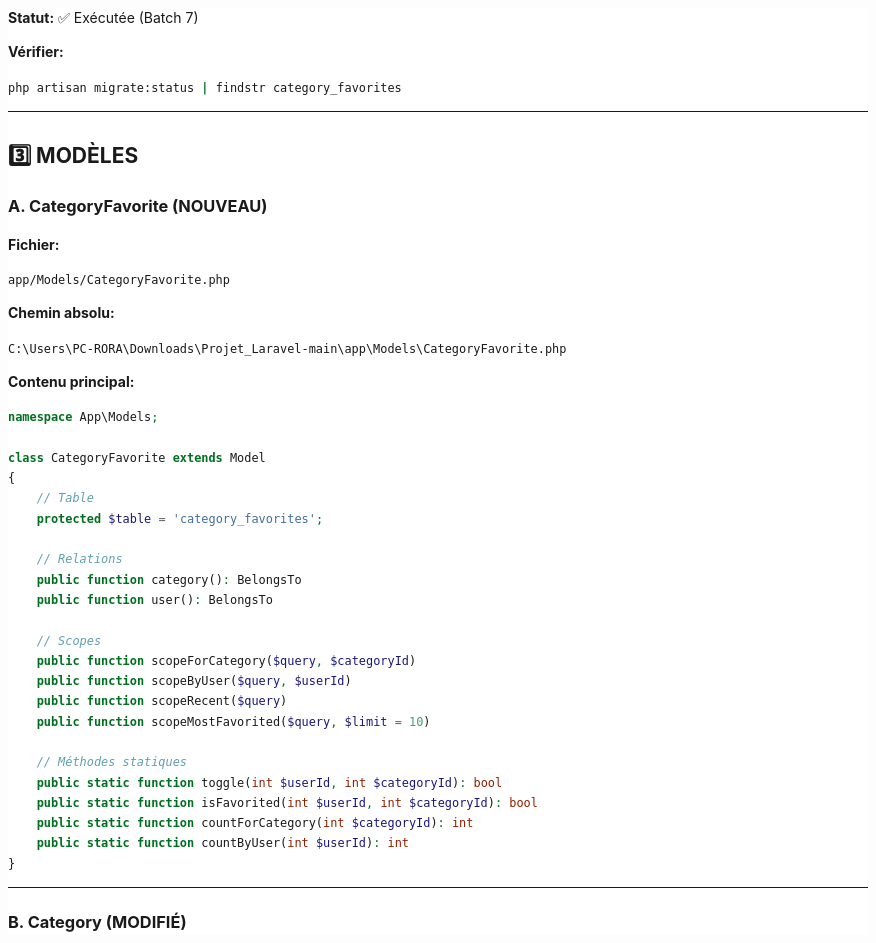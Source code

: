 **Statut:** ✅ Exécutée (Batch 7)

**Vérifier:**
```bash
php artisan migrate:status | findstr category_favorites
```

---

## 3️⃣ MODÈLES

### A. CategoryFavorite (NOUVEAU)

**Fichier:**
```
app/Models/CategoryFavorite.php
```

**Chemin absolu:**
```
C:\Users\PC-RORA\Downloads\Projet_Laravel-main\app\Models\CategoryFavorite.php
```

**Contenu principal:**
```php
namespace App\Models;

class CategoryFavorite extends Model
{
    // Table
    protected $table = 'category_favorites';
    
    // Relations
    public function category(): BelongsTo
    public function user(): BelongsTo
    
    // Scopes
    public function scopeForCategory($query, $categoryId)
    public function scopeByUser($query, $userId)
    public function scopeRecent($query)
    public function scopeMostFavorited($query, $limit = 10)
    
    // Méthodes statiques
    public static function toggle(int $userId, int $categoryId): bool
    public static function isFavorited(int $userId, int $categoryId): bool
    public static function countForCategory(int $categoryId): int
    public static function countByUser(int $userId): int
}
```

---

### B. Category (MODIFIÉ)
